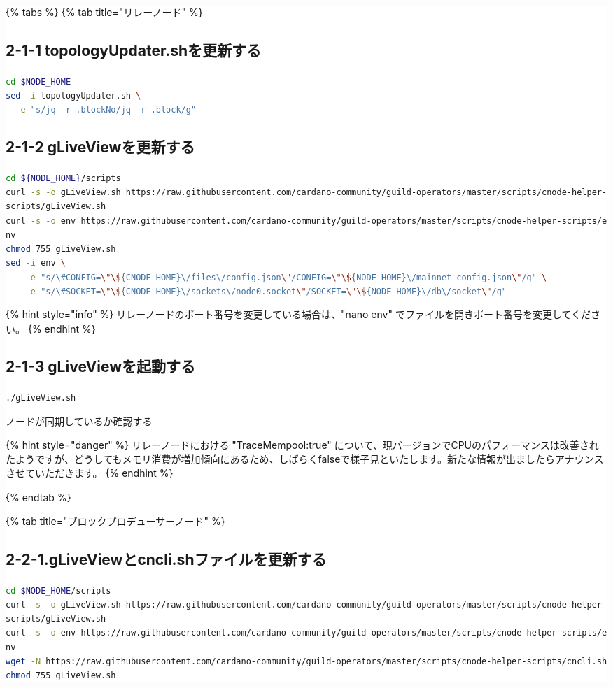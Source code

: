 {% tabs %}
{% tab title="リレーノード" %}

## 2-1-1 topologyUpdater.shを更新する

```bash
cd $NODE_HOME
sed -i topologyUpdater.sh \
  -e "s/jq -r .blockNo/jq -r .block/g"
```

## 2-1-2 gLiveViewを更新する

```bash
cd ${NODE_HOME}/scripts
curl -s -o gLiveView.sh https://raw.githubusercontent.com/cardano-community/guild-operators/master/scripts/cnode-helper-scripts/gLiveView.sh
curl -s -o env https://raw.githubusercontent.com/cardano-community/guild-operators/master/scripts/cnode-helper-scripts/env
chmod 755 gLiveView.sh
sed -i env \
    -e "s/\#CONFIG=\"\${CNODE_HOME}\/files\/config.json\"/CONFIG=\"\${NODE_HOME}\/mainnet-config.json\"/g" \
    -e "s/\#SOCKET=\"\${CNODE_HOME}\/sockets\/node0.socket\"/SOCKET=\"\${NODE_HOME}\/db\/socket\"/g"
```

{% hint style="info" %}
リレーノードのポート番号を変更している場合は、"nano env" でファイルを開きポート番号を変更してください。
{% endhint %}

## 2-1-3 gLiveViewを起動する

```bash
./gLiveView.sh
```

ノードが同期しているか確認する

{% hint style="danger" %}
リレーノードにおける "TraceMempool:true" について、現バージョンでCPUのパフォーマンスは改善されたようですが、どうしてもメモリ消費が増加傾向にあるため、しばらくfalseで様子見といたします。新たな情報が出ましたらアナウンスさせていただきます。
{% endhint %}

{% endtab %}

{% tab title="ブロックプロデューサーノード" %}

## 2-2-1.gLiveViewとcncli.shファイルを更新する

```bash
cd $NODE_HOME/scripts
curl -s -o gLiveView.sh https://raw.githubusercontent.com/cardano-community/guild-operators/master/scripts/cnode-helper-scripts/gLiveView.sh
curl -s -o env https://raw.githubusercontent.com/cardano-community/guild-operators/master/scripts/cnode-helper-scripts/env
wget -N https://raw.githubusercontent.com/cardano-community/guild-operators/master/scripts/cnode-helper-scripts/cncli.sh
chmod 755 gLiveView.sh
```
